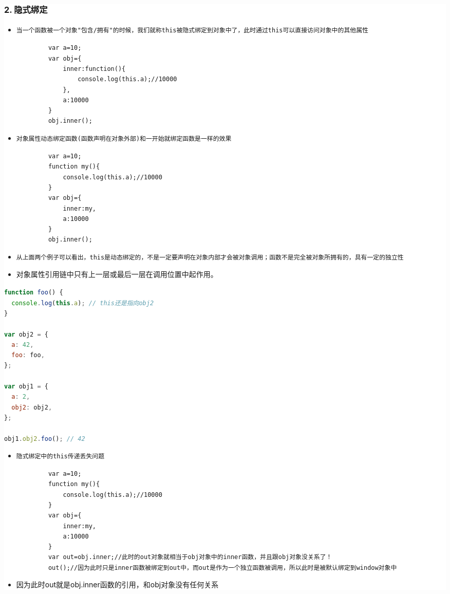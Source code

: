 ### 2. 隐式绑定
* `当一个函数被一个对象"包含/拥有"的时候，我们就称this被隐式绑定到对象中了，此时通过this可以直接访问对象中的其他属性`
```
			var a=10;
			var obj={
				inner:function(){
					console.log(this.a);//10000
				},
				a:10000
			}
			obj.inner();
```
* `对象属性动态绑定函数(函数声明在对象外部)和一开始就绑定函数是一样的效果`
```
			var a=10;
			function my(){
				console.log(this.a);//10000
			}
			var obj={
				inner:my,
				a:10000
			}
			obj.inner();
```
* `从上面两个例子可以看出，this是动态绑定的，不是一定要声明在对象内部才会被对象调用；函数不是完全被对象所拥有的，具有一定的独立性`

* 对象属性引用链中只有上一层或最后一层在调用位置中起作用。
```javascript
function foo() {
  console.log(this.a); // this还是指向obj2
}

var obj2 = {
  a: 42,
  foo: foo,
};

var obj1 = {
  a: 2,
  obj2: obj2,
};

obj1.obj2.foo(); // 42 
```

* `隐式绑定中的this传递丢失问题`
```
			var a=10;
			function my(){
				console.log(this.a);//10000
			}
			var obj={
				inner:my,
				a:10000
			}
			var out=obj.inner;//此时的out对象就相当于obj对象中的inner函数，并且跟obj对象没关系了！
			out();//因为此时只是inner函数被绑定到out中，而out是作为一个独立函数被调用，所以此时是被默认绑定到window对象中
```
* 因为此时out就是obj.inner函数的引用，和obj对象没有任何关系
